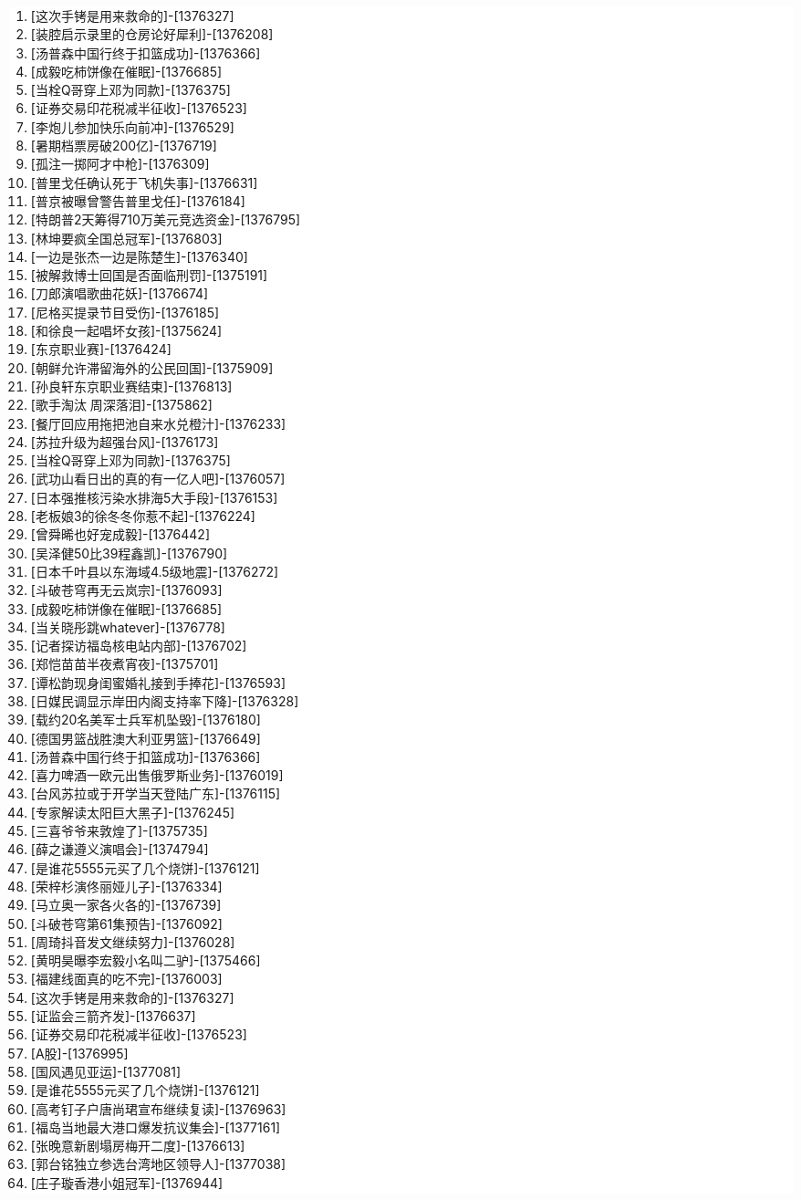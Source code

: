 1. [这次手铐是用来救命的]-[1376327]
1. [装腔启示录里的仓房论好犀利]-[1376208]
1. [汤普森中国行终于扣篮成功]-[1376366]
1. [成毅吃柿饼像在催眠]-[1376685]
1. [当栓Q哥穿上邓为同款]-[1376375]
1. [证券交易印花税减半征收]-[1376523]
1. [李炮儿参加快乐向前冲]-[1376529]
1. [暑期档票房破200亿]-[1376719]
1. [孤注一掷阿才中枪]-[1376309]
1. [普里戈任确认死于飞机失事]-[1376631]
1. [普京被曝曾警告普里戈任]-[1376184]
1. [特朗普2天筹得710万美元竞选资金]-[1376795]
1. [林坤要疯全国总冠军]-[1376803]
1. [一边是张杰一边是陈楚生]-[1376340]
1. [被解救博士回国是否面临刑罚]-[1375191]
1. [刀郎演唱歌曲花妖]-[1376674]
1. [尼格买提录节目受伤]-[1376185]
1. [和徐良一起唱坏女孩]-[1375624]
1. [东京职业赛]-[1376424]
1. [朝鲜允许滞留海外的公民回国]-[1375909]
1. [孙良轩东京职业赛结束]-[1376813]
1. [歌手淘汰 周深落泪]-[1375862]
1. [餐厅回应用拖把池自来水兑橙汁]-[1376233]
1. [苏拉升级为超强台风]-[1376173]
1. [当栓Q哥穿上邓为同款]-[1376375]
1. [武功山看日出的真的有一亿人吧]-[1376057]
1. [日本强推核污染水排海5大手段]-[1376153]
1. [老板娘3的徐冬冬你惹不起]-[1376224]
1. [曾舜晞也好宠成毅]-[1376442]
1. [吴泽健50比39程鑫凯]-[1376790]
1. [日本千叶县以东海域4.5级地震]-[1376272]
1. [斗破苍穹再无云岚宗]-[1376093]
1. [成毅吃柿饼像在催眠]-[1376685]
1. [当关晓彤跳whatever]-[1376778]
1. [记者探访福岛核电站内部]-[1376702]
1. [郑恺苗苗半夜煮宵夜]-[1375701]
1. [谭松韵现身闺蜜婚礼接到手捧花]-[1376593]
1. [日媒民调显示岸田内阁支持率下降]-[1376328]
1. [载约20名美军士兵军机坠毁]-[1376180]
1. [德国男篮战胜澳大利亚男篮]-[1376649]
1. [汤普森中国行终于扣篮成功]-[1376366]
1. [喜力啤酒一欧元出售俄罗斯业务]-[1376019]
1. [台风苏拉或于开学当天登陆广东]-[1376115]
1. [专家解读太阳巨大黑子]-[1376245]
1. [三喜爷爷来敦煌了]-[1375735]
1. [薛之谦遵义演唱会]-[1374794]
1. [是谁花5555元买了几个烧饼]-[1376121]
1. [荣梓杉演佟丽娅儿子]-[1376334]
1. [马立奥一家各火各的]-[1376739]
1. [斗破苍穹第61集预告]-[1376092]
1. [周琦抖音发文继续努力]-[1376028]
1. [黄明昊曝李宏毅小名叫二驴]-[1375466]
1. [福建线面真的吃不完]-[1376003]
1. [这次手铐是用来救命的]-[1376327]
1. [证监会三箭齐发]-[1376637]
1. [证券交易印花税减半征收]-[1376523]
1. [A股]-[1376995]
1. [国风遇见亚运]-[1377081]
1. [是谁花5555元买了几个烧饼]-[1376121]
1. [高考钉子户唐尚珺宣布继续复读]-[1376963]
1. [福岛当地最大港口爆发抗议集会]-[1377161]
1. [张晚意新剧塌房梅开二度]-[1376613]
1. [郭台铭独立参选台湾地区领导人]-[1377038]
1. [庄子璇香港小姐冠军]-[1376944]